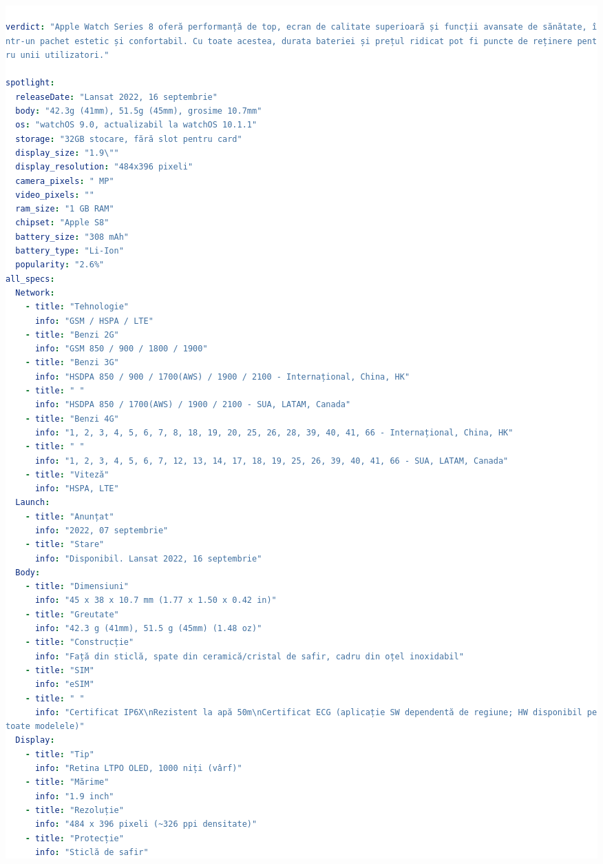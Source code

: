 ```yaml

verdict: "Apple Watch Series 8 oferă performanță de top, ecran de calitate superioară și funcții avansate de sănătate, într-un pachet estetic și confortabil. Cu toate acestea, durata bateriei și prețul ridicat pot fi puncte de reținere pentru unii utilizatori."

spotlight:
  releaseDate: "Lansat 2022, 16 septembrie"
  body: "42.3g (41mm), 51.5g (45mm), grosime 10.7mm"
  os: "watchOS 9.0, actualizabil la watchOS 10.1.1"
  storage: "32GB stocare, fără slot pentru card"
  display_size: "1.9\""
  display_resolution: "484x396 pixeli"
  camera_pixels: " MP"
  video_pixels: ""
  ram_size: "1 GB RAM"
  chipset: "Apple S8"
  battery_size: "308 mAh"
  battery_type: "Li-Ion"
  popularity: "2.6%"
all_specs:
  Network:
    - title: "Tehnologie"
      info: "GSM / HSPA / LTE"
    - title: "Benzi 2G"
      info: "GSM 850 / 900 / 1800 / 1900"
    - title: "Benzi 3G"
      info: "HSDPA 850 / 900 / 1700(AWS) / 1900 / 2100 - Internațional, China, HK"
    - title: " "
      info: "HSDPA 850 / 1700(AWS) / 1900 / 2100 - SUA, LATAM, Canada"
    - title: "Benzi 4G"
      info: "1, 2, 3, 4, 5, 6, 7, 8, 18, 19, 20, 25, 26, 28, 39, 40, 41, 66 - Internațional, China, HK"
    - title: " "
      info: "1, 2, 3, 4, 5, 6, 7, 12, 13, 14, 17, 18, 19, 25, 26, 39, 40, 41, 66 - SUA, LATAM, Canada"
    - title: "Viteză"
      info: "HSPA, LTE"
  Launch:
    - title: "Anunțat"
      info: "2022, 07 septembrie"
    - title: "Stare"
      info: "Disponibil. Lansat 2022, 16 septembrie"
  Body:
    - title: "Dimensiuni"
      info: "45 x 38 x 10.7 mm (1.77 x 1.50 x 0.42 in)"
    - title: "Greutate"
      info: "42.3 g (41mm), 51.5 g (45mm) (1.48 oz)"
    - title: "Construcție"
      info: "Față din sticlă, spate din ceramică/cristal de safir, cadru din oțel inoxidabil"
    - title: "SIM"
      info: "eSIM"
    - title: " "
      info: "Certificat IP6X\nRezistent la apă 50m\nCertificat ECG (aplicație SW dependentă de regiune; HW disponibil pe toate modelele)"
  Display:
    - title: "Tip"
      info: "Retina LTPO OLED, 1000 niți (vârf)"
    - title: "Mărime"
      info: "1.9 inch"
    - title: "Rezoluție"
      info: "484 x 396 pixeli (~326 ppi densitate)"
    - title: "Protecție"
      info: "Sticlă de safir"
```